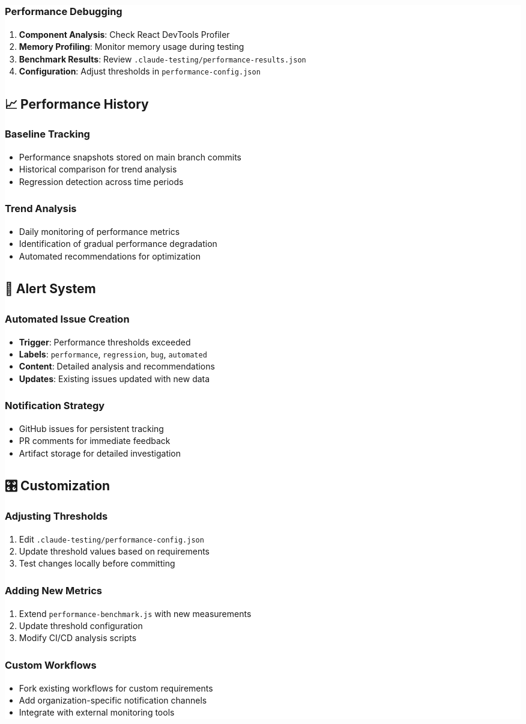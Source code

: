 ### Performance Debugging

1. **Component Analysis**: Check React DevTools Profiler
2. **Memory Profiling**: Monitor memory usage during testing
3. **Benchmark Results**: Review `.claude-testing/performance-results.json`
4. **Configuration**: Adjust thresholds in `performance-config.json`

## 📈 Performance History

### Baseline Tracking
- Performance snapshots stored on main branch commits
- Historical comparison for trend analysis
- Regression detection across time periods

### Trend Analysis
- Daily monitoring of performance metrics
- Identification of gradual performance degradation
- Automated recommendations for optimization

## 🚨 Alert System

### Automated Issue Creation
- **Trigger**: Performance thresholds exceeded
- **Labels**: `performance`, `regression`, `bug`, `automated`
- **Content**: Detailed analysis and recommendations
- **Updates**: Existing issues updated with new data

### Notification Strategy
- GitHub issues for persistent tracking
- PR comments for immediate feedback
- Artifact storage for detailed investigation

## 🎛️ Customization

### Adjusting Thresholds
1. Edit `.claude-testing/performance-config.json`
2. Update threshold values based on requirements
3. Test changes locally before committing

### Adding New Metrics
1. Extend `performance-benchmark.js` with new measurements
2. Update threshold configuration
3. Modify CI/CD analysis scripts

### Custom Workflows
- Fork existing workflows for custom requirements
- Add organization-specific notification channels
- Integrate with external monitoring tools
